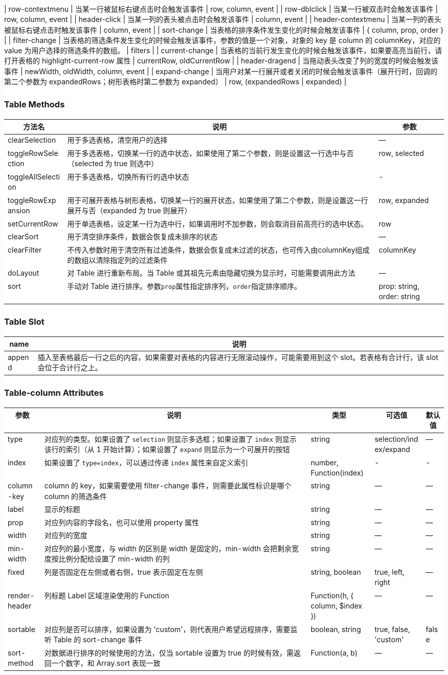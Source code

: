 | row-contextmenu | 当某一行被鼠标右键点击时会触发该事件 | row, column, event |
| row-dblclick | 当某一行被双击时会触发该事件 | row, column, event |
| header-click | 当某一列的表头被点击时会触发该事件 | column, event |
| header-contextmenu | 当某一列的表头被鼠标右键点击时触发该事件 | column, event |
| sort-change | 当表格的排序条件发生变化的时候会触发该事件 | { column, prop, order } |
| filter-change | 当表格的筛选条件发生变化的时候会触发该事件，参数的值是一个对象，对象的 key 是 column 的 columnKey，对应的 value 为用户选择的筛选条件的数组。 | filters |
| current-change | 当表格的当前行发生变化的时候会触发该事件，如果要高亮当前行，请打开表格的 highlight-current-row 属性 | currentRow, oldCurrentRow |
| header-dragend | 当拖动表头改变了列的宽度的时候会触发该事件 | newWidth, oldWidth, column, event |
| expand-change  | 当用户对某一行展开或者关闭的时候会触发该事件（展开行时，回调的第二个参数为 expandedRows；树形表格时第二参数为 expanded） | row, (expandedRows \| expanded) |

### Table Methods
| 方法名 | 说明 | 参数 |
| ---- | ---- | ---- |
| clearSelection | 用于多选表格，清空用户的选择 | — |
| toggleRowSelection | 用于多选表格，切换某一行的选中状态，如果使用了第二个参数，则是设置这一行选中与否（selected 为 true 则选中） | row, selected |
| toggleAllSelection | 用于多选表格，切换所有行的选中状态 | - |
| toggleRowExpansion | 用于可展开表格与树形表格，切换某一行的展开状态，如果使用了第二个参数，则是设置这一行展开与否（expanded 为 true 则展开） | row, expanded |
| setCurrentRow | 用于单选表格，设定某一行为选中行，如果调用时不加参数，则会取消目前高亮行的选中状态。 | row |
| clearSort | 用于清空排序条件，数据会恢复成未排序的状态 | — |
| clearFilter | 不传入参数时用于清空所有过滤条件，数据会恢复成未过滤的状态，也可传入由columnKey组成的数组以清除指定列的过滤条件 | columnKey |
| doLayout | 对 Table 进行重新布局。当 Table 或其祖先元素由隐藏切换为显示时，可能需要调用此方法 | — |
| sort | 手动对 Table 进行排序。参数`prop`属性指定排序列，`order`指定排序顺序。 | prop: string, order: string |

### Table Slot
| name | 说明 |
|------|--------|
| append | 插入至表格最后一行之后的内容，如果需要对表格的内容进行无限滚动操作，可能需要用到这个 slot。若表格有合计行，该 slot 会位于合计行之上。 |

### Table-column Attributes
| 参数      | 说明          | 类型      | 可选值                           | 默认值  |
|---------- |-------------- |---------- |--------------------------------  |-------- |
| type | 对应列的类型。如果设置了 `selection` 则显示多选框；如果设置了 `index` 则显示该行的索引（从 1 开始计算）；如果设置了 `expand` 则显示为一个可展开的按钮 | string | selection/index/expand | — |
| index | 如果设置了 `type=index`，可以通过传递 `index` 属性来自定义索引 | number, Function(index) | - | - |
| column-key | column 的 key，如果需要使用 filter-change 事件，则需要此属性标识是哪个 column 的筛选条件 | string | — | — |
| label | 显示的标题 | string | — | — |
| prop | 对应列内容的字段名，也可以使用 property 属性 | string | — | — |
| width | 对应列的宽度 | string | — | — |
| min-width | 对应列的最小宽度，与 width 的区别是 width 是固定的，min-width 会把剩余宽度按比例分配给设置了 min-width 的列 | string | — | — |
| fixed | 列是否固定在左侧或者右侧，true 表示固定在左侧 | string, boolean | true, left, right | — |
| render-header | 列标题 Label 区域渲染使用的 Function | Function(h, { column, $index }) | — | — |
| sortable | 对应列是否可以排序，如果设置为 'custom'，则代表用户希望远程排序，需要监听 Table 的 sort-change 事件 | boolean, string | true, false, 'custom' | false |
| sort-method | 对数据进行排序的时候使用的方法，仅当 sortable 设置为 true 的时候有效，需返回一个数字，和 Array.sort 表现一致 | Function(a, b) | — | — |